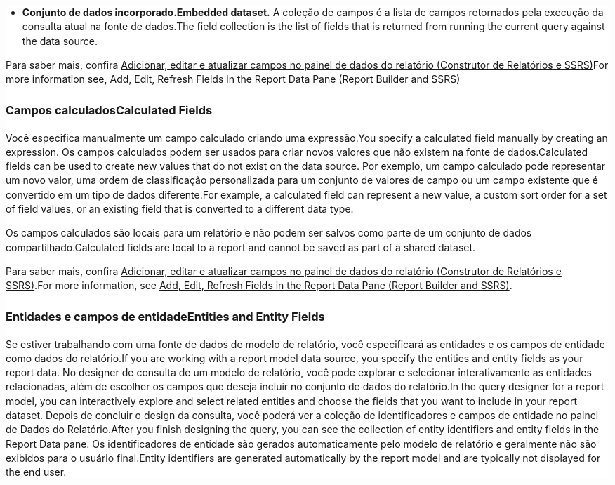 -   <span data-ttu-id="57717-125">**Conjunto de dados incorporado.**</span><span class="sxs-lookup"><span data-stu-id="57717-125">**Embedded dataset.**</span></span> <span data-ttu-id="57717-126">A coleção de campos é a lista de campos retornados pela execução da consulta atual na fonte de dados.</span><span class="sxs-lookup"><span data-stu-id="57717-126">The field collection is the list of fields that is returned from running the current query against the data source.</span></span>  
  
 <span data-ttu-id="57717-127">Para saber mais, confira [Adicionar, editar e atualizar campos no painel de dados do relatório &#40;Construtor de Relatórios e SSRS&#41;](add-edit-refresh-fields-in-the-report-data-pane-report-builder-and-ssrs.md)</span><span class="sxs-lookup"><span data-stu-id="57717-127">For more information see, [Add, Edit, Refresh Fields in the Report Data Pane &#40;Report Builder and SSRS&#41;](add-edit-refresh-fields-in-the-report-data-pane-report-builder-and-ssrs.md)</span></span>  
  

  
### <a name="calculated-fields"></a><span data-ttu-id="57717-128">Campos calculados</span><span class="sxs-lookup"><span data-stu-id="57717-128">Calculated Fields</span></span>  
 <span data-ttu-id="57717-129">Você especifica manualmente um campo calculado criando uma expressão.</span><span class="sxs-lookup"><span data-stu-id="57717-129">You specify a calculated field manually by creating an expression.</span></span> <span data-ttu-id="57717-130">Os campos calculados podem ser usados para criar novos valores que não existem na fonte de dados.</span><span class="sxs-lookup"><span data-stu-id="57717-130">Calculated fields can be used to create new values that do not exist on the data source.</span></span> <span data-ttu-id="57717-131">Por exemplo, um campo calculado pode representar um novo valor, uma ordem de classificação personalizada para um conjunto de valores de campo ou um campo existente que é convertido em um tipo de dados diferente.</span><span class="sxs-lookup"><span data-stu-id="57717-131">For example, a calculated field can represent a new value, a custom sort order for a set of field values, or an existing field that is converted to a different data type.</span></span>  
  
 <span data-ttu-id="57717-132">Os campos calculados são locais para um relatório e não podem ser salvos como parte de um conjunto de dados compartilhado.</span><span class="sxs-lookup"><span data-stu-id="57717-132">Calculated fields are local to a report and cannot be saved as part of a shared dataset.</span></span>  
  
 <span data-ttu-id="57717-133">Para saber mais, confira [Adicionar, editar e atualizar campos no painel de dados do relatório &#40;Construtor de Relatórios e SSRS&#41;](add-edit-refresh-fields-in-the-report-data-pane-report-builder-and-ssrs.md).</span><span class="sxs-lookup"><span data-stu-id="57717-133">For more information, see [Add, Edit, Refresh Fields in the Report Data Pane &#40;Report Builder and SSRS&#41;](add-edit-refresh-fields-in-the-report-data-pane-report-builder-and-ssrs.md).</span></span>  
  

  
### <a name="entities-and-entity-fields"></a><span data-ttu-id="57717-134">Entidades e campos de entidade</span><span class="sxs-lookup"><span data-stu-id="57717-134">Entities and Entity Fields</span></span>  
 <span data-ttu-id="57717-135">Se estiver trabalhando com uma fonte de dados de modelo de relatório, você especificará as entidades e os campos de entidade como dados do relatório.</span><span class="sxs-lookup"><span data-stu-id="57717-135">If you are working with a report model data source, you specify the entities and entity fields as your report data.</span></span> <span data-ttu-id="57717-136">No designer de consulta de um modelo de relatório, você pode explorar e selecionar interativamente as entidades relacionadas, além de escolher os campos que deseja incluir no conjunto de dados do relatório.</span><span class="sxs-lookup"><span data-stu-id="57717-136">In the query designer for a report model, you can interactively explore and select related entities and choose the fields that you want to include in your report dataset.</span></span> <span data-ttu-id="57717-137">Depois de concluir o design da consulta, você poderá ver a coleção de identificadores e campos de entidade no painel de Dados do Relatório.</span><span class="sxs-lookup"><span data-stu-id="57717-137">After you finish designing the query, you can see the collection of entity identifiers and entity fields in the Report Data pane.</span></span> <span data-ttu-id="57717-138">Os identificadores de entidade são gerados automaticamente pelo modelo de relatório e geralmente não são exibidos para o usuário final.</span><span class="sxs-lookup"><span data-stu-id="57717-138">Entity identifiers are generated automatically by the report model and are typically not displayed for the end user.</span></span>  
  